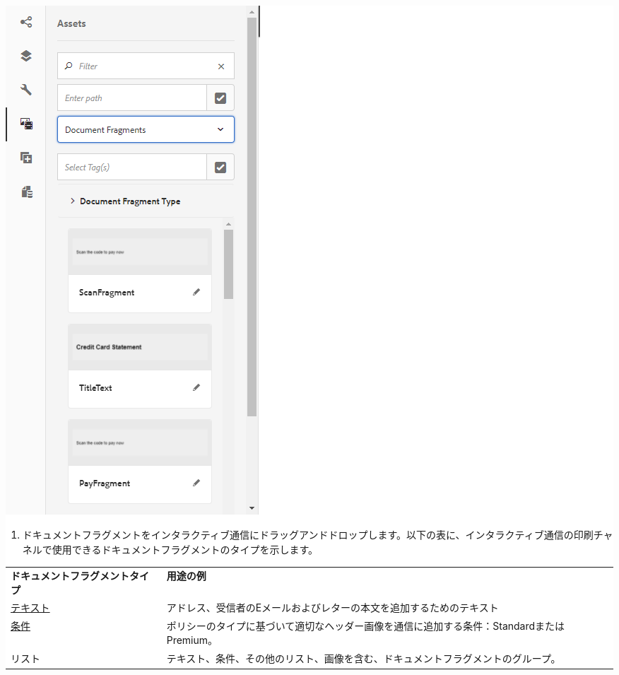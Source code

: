    ![assets-docfragments](assets/assets-docfragments.png)

1. ドキュメントフラグメントをインタラクティブ通信にドラッグアンドドロップします。以下の表に、インタラクティブ通信の印刷チャネルで使用できるドキュメントフラグメントのタイプを示します。

<table> 
 <tbody> 
  <tr> 
   <td><strong>ドキュメントフラグメントタイプ</strong></td> 
   <td><strong>用途の例</strong></td> 
  </tr> 
  <tr> 
   <td><a href="/help/forms/using/texts-interactive-communications.md" target="_blank">テキスト</a></td> 
   <td>アドレス、受信者のEメールおよびレターの本文を追加するためのテキスト </td> 
  </tr> 
  <tr> 
   <td><a href="/help/forms/using/conditions-interactive-communications.md" target="_blank">条件</a></td> 
   <td>ポリシーのタイプに基づいて適切なヘッダー画像を通信に追加する条件：StandardまたはPremium。<br /> </td> 
  </tr> 
  <tr> 
   <td>リスト</td> 
   <td>テキスト、条件、その他のリスト、画像を含む、ドキュメントフラグメントのグループ。<br /> </td> 
  </tr> 
 </tbody> 
</table>
